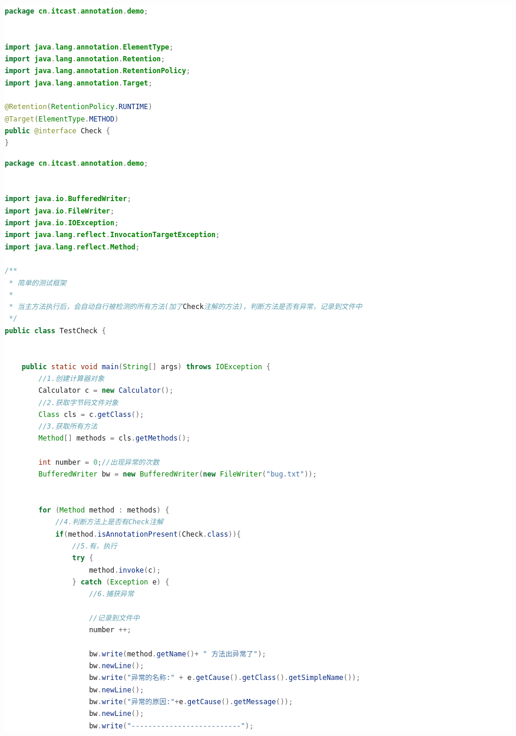 ```java
package cn.itcast.annotation.demo;


import java.lang.annotation.ElementType;
import java.lang.annotation.Retention;
import java.lang.annotation.RetentionPolicy;
import java.lang.annotation.Target;

@Retention(RetentionPolicy.RUNTIME)
@Target(ElementType.METHOD)
public @interface Check {
}

```

```java
package cn.itcast.annotation.demo;


import java.io.BufferedWriter;
import java.io.FileWriter;
import java.io.IOException;
import java.lang.reflect.InvocationTargetException;
import java.lang.reflect.Method;

/**
 * 简单的测试框架
 *
 * 当主方法执行后，会自动自行被检测的所有方法(加了Check注解的方法)，判断方法是否有异常，记录到文件中
 */
public class TestCheck {


    public static void main(String[] args) throws IOException {
        //1.创建计算器对象
        Calculator c = new Calculator();
        //2.获取字节码文件对象
        Class cls = c.getClass();
        //3.获取所有方法
        Method[] methods = cls.getMethods();

        int number = 0;//出现异常的次数
        BufferedWriter bw = new BufferedWriter(new FileWriter("bug.txt"));


        for (Method method : methods) {
            //4.判断方法上是否有Check注解
            if(method.isAnnotationPresent(Check.class)){
                //5.有，执行
                try {
                    method.invoke(c);
                } catch (Exception e) {
                    //6.捕获异常

                    //记录到文件中
                    number ++;

                    bw.write(method.getName()+ " 方法出异常了");
                    bw.newLine();
                    bw.write("异常的名称:" + e.getCause().getClass().getSimpleName());
                    bw.newLine();
                    bw.write("异常的原因:"+e.getCause().getMessage());
                    bw.newLine();
                    bw.write("--------------------------");
```